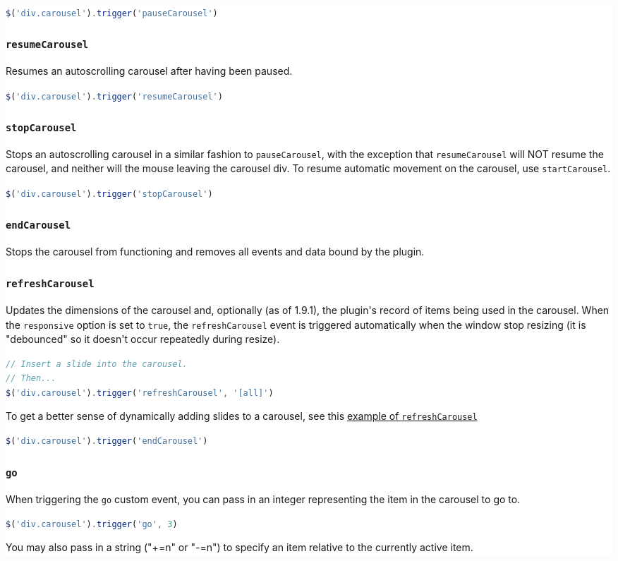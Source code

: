 ```javascript
$('div.carousel').trigger('pauseCarousel')
```

###  `resumeCarousel`

Resumes an autoscrolling carousel after having been paused.

```javascript
$('div.carousel').trigger('resumeCarousel')
```

### `stopCarousel`

Stops an autoscrolling carousel in a similar fashion to `pauseCarousel`, with the exception that  `resumeCarousel` will NOT resume the carousel, and neither will the mouse leaving the carousel div.  To resume automatic movement on the carousel, use `startCarousel`.

```javascript
$('div.carousel').trigger('stopCarousel')
```

### `endCarousel`

Stops the carousel from functioning and removes all events and data bound by the plugin.

### `refreshCarousel`

Updates the dimensions of the carousel and, optionally (as of 1.9.1), the plugin's record of items being used in the carousel. When the `responsive` option is set to `true`, the `refreshCarousel` event is triggered automatically when the window stop resizing (it is "debounced" so it doesn't occur repeatedly during resize).

```javascript
// Insert a slide into the carousel.
// Then...
$('div.carousel').trigger('refreshCarousel', '[all]')
```

To get a better sense of dynamically adding slides to a carousel, see this <a href="http://plugins.learningjquery.com/jcarousellite/demo/refresh.html">example of `refreshCarousel`</a>

```javascript
$('div.carousel').trigger('endCarousel')
```

### `go`

When triggering the `go` custom event, you can pass in an integer representing the item in the carousel to go to.

```javascript
$('div.carousel').trigger('go', 3)
```

You may also pass in a string ("+=n" or "-=n") to specify an item relative to the currently active item.
